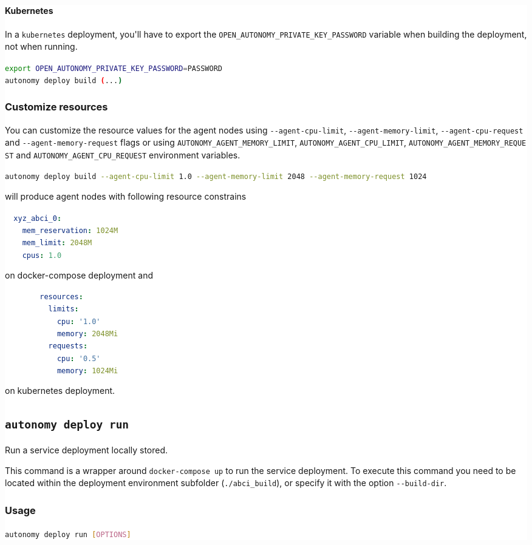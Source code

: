 #### Kubernetes

In a `kubernetes` deployment, you'll have to export the `OPEN_AUTONOMY_PRIVATE_KEY_PASSWORD` variable when building the deployment, not when running.

```bash
export OPEN_AUTONOMY_PRIVATE_KEY_PASSWORD=PASSWORD
autonomy deploy build (...)
```

### Customize resources

You can customize the resource values for the agent nodes using `--agent-cpu-limit`, `--agent-memory-limit`, `--agent-cpu-request` and `--agent-memory-request` flags or using `AUTONOMY_AGENT_MEMORY_LIMIT`, `AUTONOMY_AGENT_CPU_LIMIT`, `AUTONOMY_AGENT_MEMORY_REQUEST` and `AUTONOMY_AGENT_CPU_REQUEST` environment variables.

```bash
autonomy deploy build --agent-cpu-limit 1.0 --agent-memory-limit 2048 --agent-memory-request 1024
```

will produce agent nodes with following resource constrains

```yaml
  xyz_abci_0:
    mem_reservation: 1024M
    mem_limit: 2048M
    cpus: 1.0
```

on docker-compose deployment and 

```yaml
        resources:
          limits:
            cpu: '1.0'
            memory: 2048Mi
          requests:
            cpu: '0.5'
            memory: 1024Mi
```

on kubernetes deployment.

## `autonomy deploy run`

Run a service deployment locally stored.

This command is a wrapper around `docker-compose up` to run the service deployment. To execute this command you need to be located within the deployment environment subfolder (`./abci_build`), or specify it with the option `--build-dir`.

### Usage

```bash
autonomy deploy run [OPTIONS]
```
